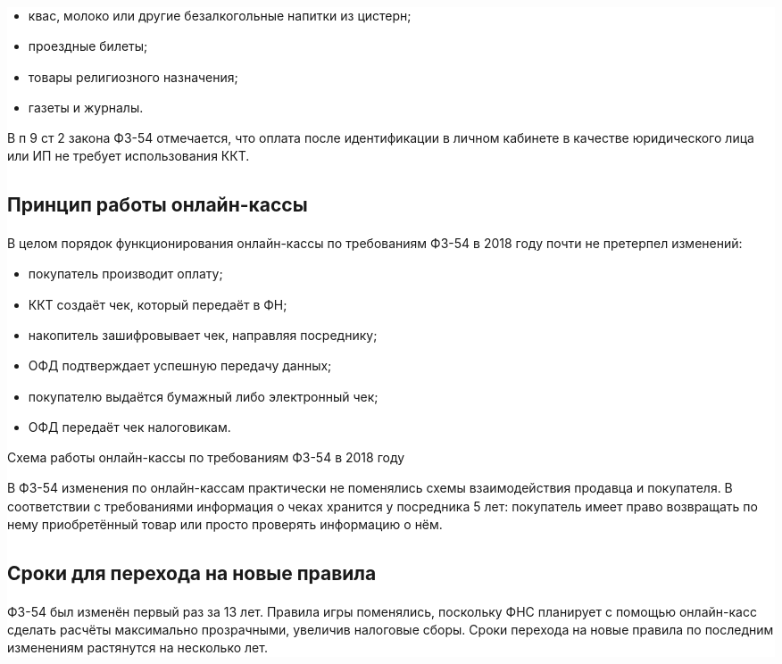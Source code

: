 *    квас, молоко или другие безалкогольные напитки из цистерн;



*    проездные билеты;



*    товары религиозного назначения;



*    газеты и журналы.





   В п 9 ст 2 закона ФЗ-54 отмечается, что оплата после идентификации в личном кабинете в качестве юридического лица или ИП не требует использования ККТ.



## Принцип работы онлайн-кассы



В целом порядок функционирования онлайн-кассы по требованиям ФЗ-54 в 2018 году почти не претерпел изменений:



*    покупатель производит оплату;



*    ККТ создаёт чек, который передаёт в ФН;



*    накопитель зашифровывает чек, направляя посреднику;



*    ОФД подтверждает успешную передачу данных;



*    покупателю выдаётся бумажный либо электронный чек;



*    ОФД передаёт чек налоговикам.



Схема работы онлайн-кассы по требованиям ФЗ-54 в 2018 году



В ФЗ-54 изменения по онлайн-кассам практически не поменялись схемы взаимодействия продавца и покупателя. В соответствии с требованиями информация о чеках хранится у посредника 5 лет: покупатель имеет право возвращать по нему приобретённый товар или просто проверять информацию о нём.

## Сроки для перехода на новые правила

ФЗ-54 был изменён первый раз за 13 лет. Правила игры поменялись, поскольку ФНС планирует с помощью онлайн-касс сделать расчёты максимально прозрачными, увеличив налоговые сборы. Сроки перехода на новые правила по последним изменениям растянутся на несколько лет.
